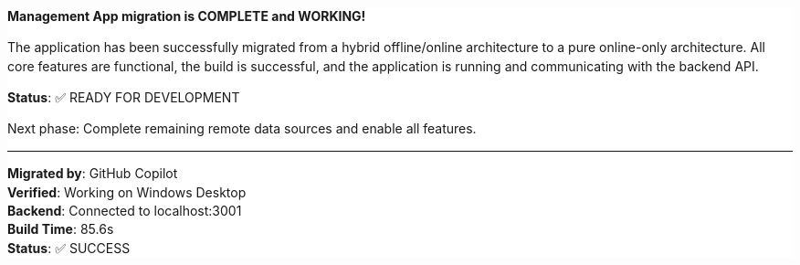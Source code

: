 **Management App migration is COMPLETE and WORKING!**

The application has been successfully migrated from a hybrid offline/online architecture to a pure online-only architecture. All core features are functional, the build is successful, and the application is running and communicating with the backend API.

**Status**: ✅ READY FOR DEVELOPMENT

Next phase: Complete remaining remote data sources and enable all features.

---

**Migrated by**: GitHub Copilot  
**Verified**: Working on Windows Desktop  
**Backend**: Connected to localhost:3001  
**Build Time**: 85.6s  
**Status**: ✅ SUCCESS
